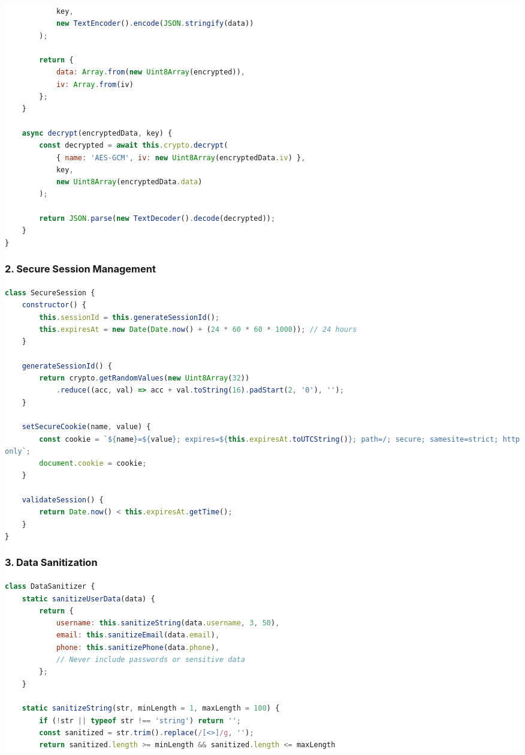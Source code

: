 ```javascript
            key,
            new TextEncoder().encode(JSON.stringify(data))
        );
        
        return {
            data: Array.from(new Uint8Array(encrypted)),
            iv: Array.from(iv)
        };
    }
    
    async decrypt(encryptedData, key) {
        const decrypted = await this.crypto.decrypt(
            { name: 'AES-GCM', iv: new Uint8Array(encryptedData.iv) },
            key,
            new Uint8Array(encryptedData.data)
        );
        
        return JSON.parse(new TextDecoder().decode(decrypted));
    }
}
```

### **2. Secure Session Management**
```javascript
class SecureSession {
    constructor() {
        this.sessionId = this.generateSessionId();
        this.expiresAt = new Date(Date.now() + (24 * 60 * 60 * 1000)); // 24 hours
    }
    
    generateSessionId() {
        return crypto.getRandomValues(new Uint8Array(32))
            .reduce((acc, val) => acc + val.toString(16).padStart(2, '0'), '');
    }
    
    setSecureCookie(name, value) {
        const cookie = `${name}=${value}; expires=${this.expiresAt.toUTCString()}; path=/; secure; samesite=strict; httponly`;
        document.cookie = cookie;
    }
    
    validateSession() {
        return Date.now() < this.expiresAt.getTime();
    }
}
```

### **3. Data Sanitization**
```javascript
class DataSanitizer {
    static sanitizeUserData(data) {
        return {
            username: this.sanitizeString(data.username, 3, 50),
            email: this.sanitizeEmail(data.email),
            phone: this.sanitizePhone(data.phone),
            // Never include passwords or sensitive data
        };
    }
    
    static sanitizeString(str, minLength = 1, maxLength = 100) {
        if (!str || typeof str !== 'string') return '';
        const sanitized = str.trim().replace(/[<>]/g, '');
        return sanitized.length >= minLength && sanitized.length <= maxLength 
```